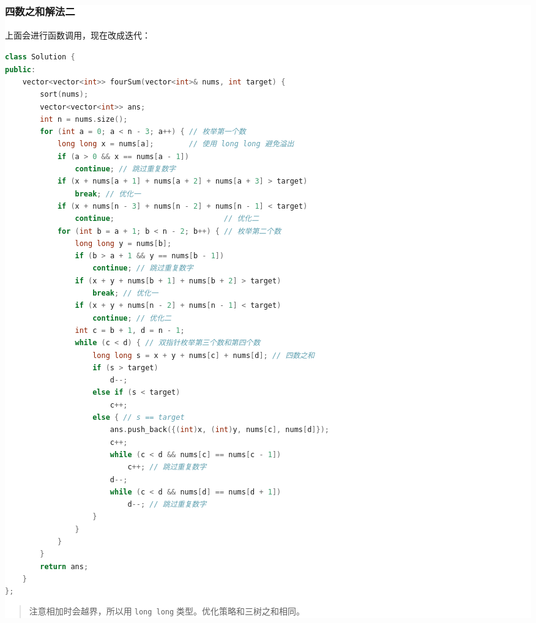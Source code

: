 ### 四数之和解法二

上面会进行函数调用，现在改成迭代：

```cpp
class Solution {
public:
    vector<vector<int>> fourSum(vector<int>& nums, int target) {
        sort(nums);
        vector<vector<int>> ans;
        int n = nums.size();
        for (int a = 0; a < n - 3; a++) { // 枚举第一个数
            long long x = nums[a];        // 使用 long long 避免溢出
            if (a > 0 && x == nums[a - 1])
                continue; // 跳过重复数字
            if (x + nums[a + 1] + nums[a + 2] + nums[a + 3] > target)
                break; // 优化一
            if (x + nums[n - 3] + nums[n - 2] + nums[n - 1] < target)
                continue;                         // 优化二
            for (int b = a + 1; b < n - 2; b++) { // 枚举第二个数
                long long y = nums[b];
                if (b > a + 1 && y == nums[b - 1])
                    continue; // 跳过重复数字
                if (x + y + nums[b + 1] + nums[b + 2] > target)
                    break; // 优化一
                if (x + y + nums[n - 2] + nums[n - 1] < target)
                    continue; // 优化二
                int c = b + 1, d = n - 1;
                while (c < d) { // 双指针枚举第三个数和第四个数
                    long long s = x + y + nums[c] + nums[d]; // 四数之和
                    if (s > target)
                        d--;
                    else if (s < target)
                        c++;
                    else { // s == target
                        ans.push_back({(int)x, (int)y, nums[c], nums[d]});
                        c++;
                        while (c < d && nums[c] == nums[c - 1])
                            c++; // 跳过重复数字
                        d--;
                        while (c < d && nums[d] == nums[d + 1])
                            d--; // 跳过重复数字
                    }
                }
            }
        }
        return ans;
    }
};
```

> 注意相加时会越界，所以用 `long long` 类型。优化策略和三树之和相同。
